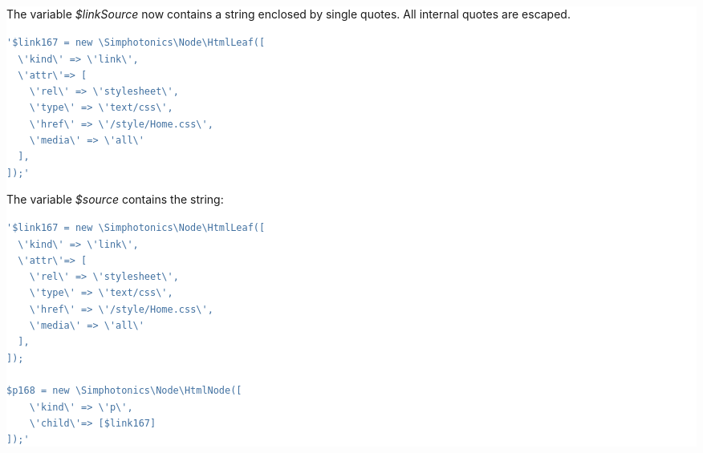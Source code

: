 ```php
```
The variable *$linkSource* now contains a string enclosed by single quotes. All internal quotes are escaped.
```php
'$link167 = new \Simphotonics\Node\HtmlLeaf([
  \'kind\' => \'link\',
  \'attr\'=> [
    \'rel\' => \'stylesheet\',
    \'type\' => \'text/css\',
    \'href\' => \'/style/Home.css\',
    \'media\' => \'all\'
  ],
]);'
```
The variable *$source* contains the string:
```php
'$link167 = new \Simphotonics\Node\HtmlLeaf([
  \'kind\' => \'link\',
  \'attr\'=> [
    \'rel\' => \'stylesheet\',
    \'type\' => \'text/css\',
    \'href\' => \'/style/Home.css\',
    \'media\' => \'all\'
  ],
]);

$p168 = new \Simphotonics\Node\HtmlNode([
    \'kind\' => \'p\',
    \'child\'=> [$link167]
]);'
```
